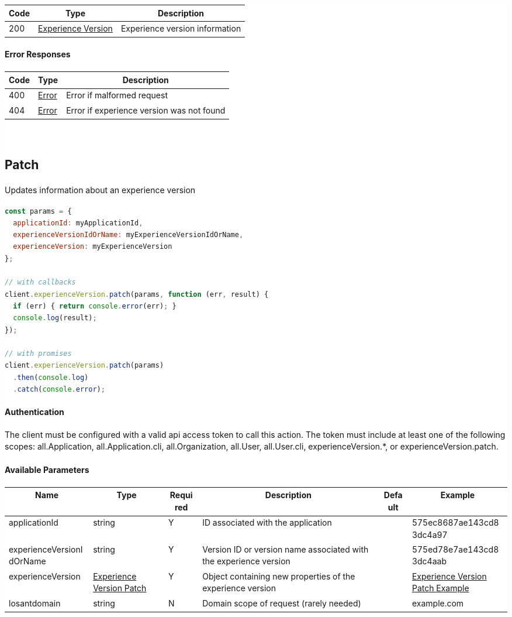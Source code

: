 | Code | Type | Description |
| ---- | ---- | ----------- |
| 200 | [Experience Version](../lib/schemas/experienceVersion.json) | Experience version information |

#### Error Responses

| Code | Type | Description |
| ---- | ---- | ----------- |
| 400 | [Error](../lib/schemas/error.json) | Error if malformed request |
| 404 | [Error](../lib/schemas/error.json) | Error if experience version was not found |

<br/>

## Patch

Updates information about an experience version

```javascript
const params = {
  applicationId: myApplicationId,
  experienceVersionIdOrName: myExperienceVersionIdOrName,
  experienceVersion: myExperienceVersion
};

// with callbacks
client.experienceVersion.patch(params, function (err, result) {
  if (err) { return console.error(err); }
  console.log(result);
});

// with promises
client.experienceVersion.patch(params)
  .then(console.log)
  .catch(console.error);
```

#### Authentication
The client must be configured with a valid api access token to call this
action. The token must include at least one of the following scopes:
all.Application, all.Application.cli, all.Organization, all.User, all.User.cli, experienceVersion.*, or experienceVersion.patch.

#### Available Parameters

| Name | Type | Required | Description | Default | Example |
| ---- | ---- | -------- | ----------- | ------- | ------- |
| applicationId | string | Y | ID associated with the application |  | 575ec8687ae143cd83dc4a97 |
| experienceVersionIdOrName | string | Y | Version ID or version name associated with the experience version |  | 575ed78e7ae143cd83dc4aab |
| experienceVersion | [Experience Version Patch](../lib/schemas/experienceVersionPatch.json) | Y | Object containing new properties of the experience version |  | [Experience Version Patch Example](_schemas.md#experience-version-patch-example) |
| losantdomain | string | N | Domain scope of request (rarely needed) |  | example.com |
